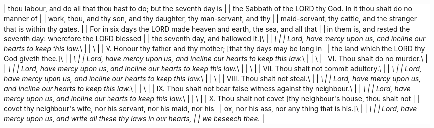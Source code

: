 | thou labour, and do all that thou hast to do; but the seventh day is  |
| the Sabbath of the LORD thy God. In it thou shalt do no manner of     |
| work, thou, and thy son, and thy daughter, thy man-servant, and thy   |
| maid-servant, thy cattle, and the stranger that is within thy gates.  |
| For in six days the LORD made heaven and earth, the sea, and all that |
| in them is, and rested the seventh day: wherefore the LORD blessed    |
| the seventh day, and hallowed it.\]\                                  |
| *\                                                                    |
| Lord, have mercy upon us, and incline our hearts to keep this law.*\  |
| \                                                                     |
| V. Honour thy father and thy mother; \[that thy days may be long in   |
| the land which the LORD thy God giveth thee.\]\                       |
| *\                                                                    |
| Lord, have mercy upon us, and incline our hearts to keep this law.*\  |
| \                                                                     |
| VI. Thou shalt do no murder.\                                         |
| *\                                                                    |
| Lord, have mercy upon us, and incline our hearts to keep this law.*\  |
| \                                                                     |
| VII. Thou shalt not commit adultery.\                                 |
| *\                                                                    |
| Lord, have mercy upon us, and incline our hearts to keep this law.*\  |
| \                                                                     |
| VIII. Thou shalt not steal.\                                          |
| *\                                                                    |
| Lord, have mercy upon us, and incline our hearts to keep this law.*\  |
| \                                                                     |
| IX. Thou shalt not bear false witness against thy neighbour.\         |
| *\                                                                    |
| Lord, have mercy upon us, and incline our hearts to keep this law.*\  |
| \                                                                     |
| X. Thou shalt not covet \[thy neighbour\'s house, thou shalt not      |
| covet thy neighbour\'s wife, nor his servant, nor his maid, nor his   |
| ox, nor his ass, nor any thing that is his.\]\                        |
| *\                                                                    |
| Lord, have mercy upon us, and write all these thy laws in our hearts, |
| we beseech thee.*                                                     |